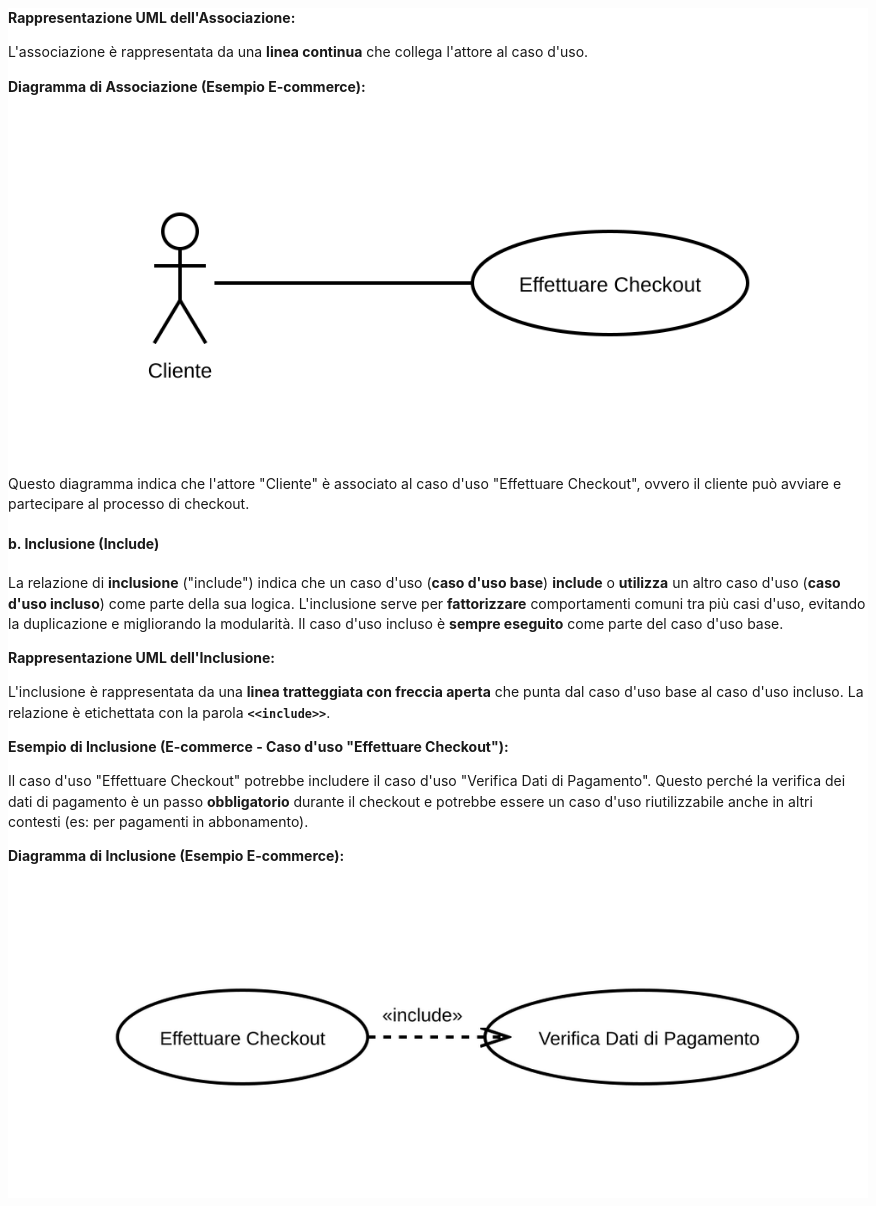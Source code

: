 **Rappresentazione UML dell'Associazione:**

L'associazione è rappresentata da una **linea continua** che collega l'attore al caso d'uso.

**Diagramma di Associazione (Esempio E-commerce):**

![associazione](associazione.svg)

Questo diagramma indica che l'attore "Cliente" è associato al caso d'uso "Effettuare Checkout", ovvero il cliente può avviare e partecipare al processo di checkout.

#### b. Inclusione (Include)

La relazione di **inclusione** ("include") indica che un caso d'uso (**caso d'uso base**) **include** o **utilizza** un altro caso d'uso (**caso d'uso incluso**) come parte della sua logica.  L'inclusione serve per **fattorizzare** comportamenti comuni tra più casi d'uso, evitando la duplicazione e migliorando la modularità. Il caso d'uso incluso è **sempre eseguito** come parte del caso d'uso base.

**Rappresentazione UML dell'Inclusione:**

L'inclusione è rappresentata da una **linea tratteggiata con freccia aperta** che punta dal caso d'uso base al caso d'uso incluso.  La relazione è etichettata con la parola **`<<include>>`**.

**Esempio di Inclusione (E-commerce - Caso d'uso "Effettuare Checkout"):**

Il caso d'uso "Effettuare Checkout" potrebbe includere il caso d'uso "Verifica Dati di Pagamento".  Questo perché la verifica dei dati di pagamento è un passo **obbligatorio** durante il checkout e potrebbe essere un caso d'uso riutilizzabile anche in altri contesti (es: per pagamenti in abbonamento).

**Diagramma di Inclusione (Esempio E-commerce):**

![inlcude image](include.svg)
